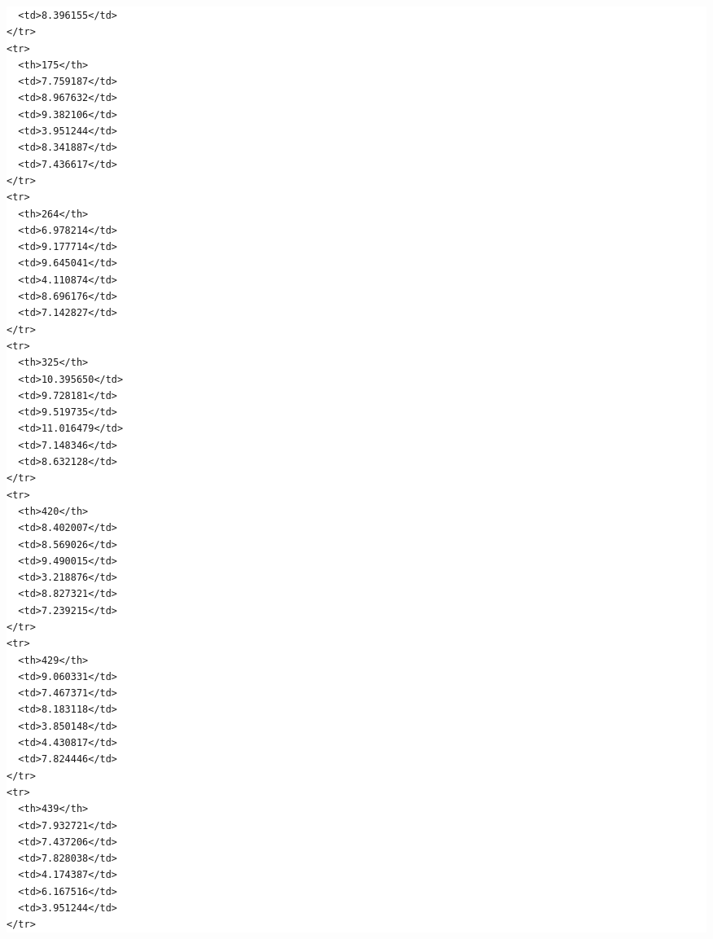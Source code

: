       <td>8.396155</td>
    </tr>
    <tr>
      <th>175</th>
      <td>7.759187</td>
      <td>8.967632</td>
      <td>9.382106</td>
      <td>3.951244</td>
      <td>8.341887</td>
      <td>7.436617</td>
    </tr>
    <tr>
      <th>264</th>
      <td>6.978214</td>
      <td>9.177714</td>
      <td>9.645041</td>
      <td>4.110874</td>
      <td>8.696176</td>
      <td>7.142827</td>
    </tr>
    <tr>
      <th>325</th>
      <td>10.395650</td>
      <td>9.728181</td>
      <td>9.519735</td>
      <td>11.016479</td>
      <td>7.148346</td>
      <td>8.632128</td>
    </tr>
    <tr>
      <th>420</th>
      <td>8.402007</td>
      <td>8.569026</td>
      <td>9.490015</td>
      <td>3.218876</td>
      <td>8.827321</td>
      <td>7.239215</td>
    </tr>
    <tr>
      <th>429</th>
      <td>9.060331</td>
      <td>7.467371</td>
      <td>8.183118</td>
      <td>3.850148</td>
      <td>4.430817</td>
      <td>7.824446</td>
    </tr>
    <tr>
      <th>439</th>
      <td>7.932721</td>
      <td>7.437206</td>
      <td>7.828038</td>
      <td>4.174387</td>
      <td>6.167516</td>
      <td>3.951244</td>
    </tr>
  </tbody>
</table>
</div>
